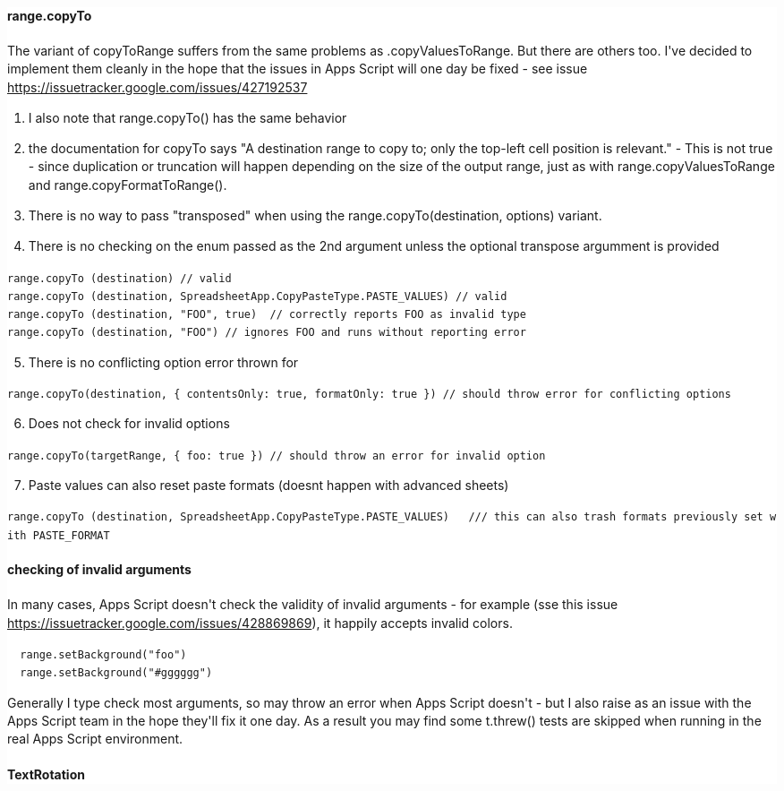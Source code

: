 #### range.copyTo

The variant of copyToRange suffers from the same problems as .copyValuesToRange. But there are others too. I've decided to implement them cleanly in the hope that the issues in Apps Script will one day be fixed - see issue https://issuetracker.google.com/issues/427192537

1. I also note that range.copyTo() has the same behavior

2. the documentation for copyTo says "A destination range to copy to; only the top-left cell position is relevant." - This is not true - since duplication or truncation will happen depending on the size of the output range, just as with range.copyValuesToRange and range.copyFormatToRange().

3. There is no way to pass "transposed" when using the range.copyTo(destination, options) variant.

4. There is no checking on the enum passed as the 2nd argument unless the optional transpose argumment is provided

```
range.copyTo (destination) // valid
range.copyTo (destination, SpreadsheetApp.CopyPasteType.PASTE_VALUES) // valid
range.copyTo (destination, "FOO", true)  // correctly reports FOO as invalid type
range.copyTo (destination, "FOO") // ignores FOO and runs without reporting error
```

5. There is no conflicting option error thrown for

```
range.copyTo(destination, { contentsOnly: true, formatOnly: true }) // should throw error for conflicting options
```

6. Does not check for invalid options

```
range.copyTo(targetRange, { foo: true }) // should throw an error for invalid option
```

7. Paste values can also reset paste formats (doesnt happen with advanced sheets)

```
range.copyTo (destination, SpreadsheetApp.CopyPasteType.PASTE_VALUES)   /// this can also trash formats previously set with PASTE_FORMAT
```

#### checking of invalid arguments

In many cases, Apps Script doesn't check the validity of invalid arguments - for example (sse this issue https://issuetracker.google.com/issues/428869869), it happily accepts invalid colors.

```
  range.setBackground("foo")
  range.setBackground("#gggggg")
```

Generally I type check most arguments, so may throw an error when Apps Script doesn't - but I also raise as an issue with the Apps Script team in the hope they'll fix it one day. As a result you may find some t.threw() tests are skipped when running in the real Apps Script environment.

#### TextRotation
